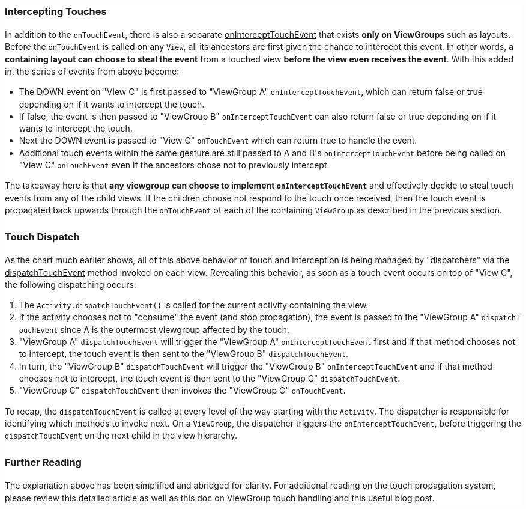 ### Intercepting Touches

In addition to the `onTouchEvent`, there is also a separate [onInterceptTouchEvent](http://developer.android.com/reference/android/view/ViewGroup.html#onInterceptTouchEvent%28android.view.MotionEvent%29) that exists **only on ViewGroups** such as layouts. Before the `onTouchEvent` is called on any `View`, all its ancestors are first given the chance to intercept this event. In other words, **a containing layout can choose to steal the event** from a touched view **before the view even receives the event**. With this added in, the series of events from above become:

* The DOWN event on "View C" is first passed to "ViewGroup A" `onInterceptTouchEvent`, which can return false or true depending on if it wants to intercept the touch. 
* If false, the event is then passed to "ViewGroup B" `onInterceptTouchEvent` can also return false or true depending on if it wants to intercept the touch. 
* Next the DOWN event is passed to "View C" `onTouchEvent` which can return true to handle the event.
* Additional touch events within the same gesture are still passed to A and B's `onInterceptTouchEvent` before being called on "View C" `onTouchEvent` even if the ancestors chose not to previously intercept.

The takeaway here is that **any viewgroup can choose to implement `onInterceptTouchEvent`** and effectively decide to steal touch events from any of the child views. If the children choose not respond to the touch once received, then the touch event is propagated back upwards through the `onTouchEvent` of each of the containing `ViewGroup` as described in the previous section.

### Touch Dispatch

As the chart much earlier shows, all of this above behavior of touch and interception is being managed by "dispatchers" via the [dispatchTouchEvent](http://developer.android.com/reference/android/view/ViewGroup.html#dispatchTouchEvent%28android.view.MotionEvent%28) method invoked on each view. Revealing this behavior, as soon as a touch event occurs on top of "View C", the following dispatching occurs:

1. The `Activity.dispatchTouchEvent()` is called for the current activity containing the view. 
2. If the activity chooses not to "consume" the event (and stop propagation), the event is passed to the "ViewGroup A" `dispatchTouchEvent` since A is the outermost viewgroup affected by the touch.
3. "ViewGroup A" `dispatchTouchEvent` will trigger the "ViewGroup A" `onInterceptTouchEvent` first and if that method chooses not to intercept, the touch event is then sent to the "ViewGroup B" `dispatchTouchEvent`.
4. In turn, the "ViewGroup B" `dispatchTouchEvent` will trigger the "ViewGroup B" `onInterceptTouchEvent` and if that method chooses not to intercept, the touch event is then sent to the "ViewGroup C" `dispatchTouchEvent`.
5. "ViewGroup C" `dispatchTouchEvent` then invokes the "ViewGroup C" `onTouchEvent`.

To recap, the `dispatchTouchEvent` is called at every level of the way starting with the `Activity`. The dispatcher is responsible for identifying which methods to invoke next. On a `ViewGroup`, the dispatcher triggers the `onInterceptTouchEvent`, before triggering the `dispatchTouchEvent` on the next child in the view hierarchy. 

### Further Reading

The explanation above has been simplified and abridged for clarity. For additional reading on the touch propagation system, please review [this detailed article](http://codetheory.in/understanding-android-input-touch-events/) as well as this doc on [ViewGroup touch handling](http://developer.android.com/training/gestures/viewgroup.html) and this [useful blog post](http://balpha.de/2013/07/android-development-what-i-wish-i-had-known-earlier/).
